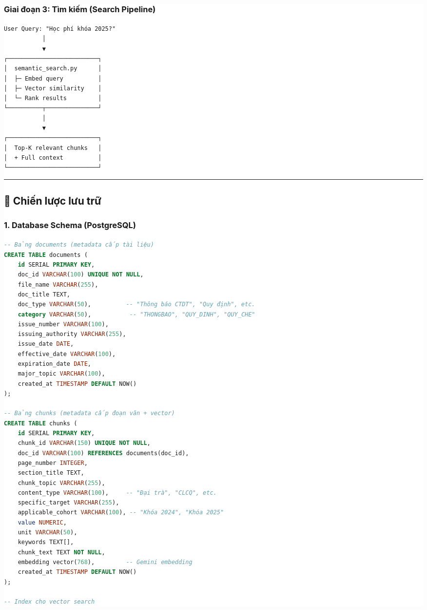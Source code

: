 ### **Giai đoạn 3: Tìm kiếm (Search Pipeline)**

```
User Query: "Học phí khóa 2025?"
           │
           ▼
┌──────────────────────────┐
│  semantic_search.py      │
│  ├─ Embed query          │
│  ├─ Vector similarity    │
│  └─ Rank results         │
└──────────┬───────────────┘
           │
           ▼
┌──────────────────────────┐
│  Top-K relevant chunks   │
│  + Full context          │
└──────────────────────────┘
```

---

## 💾 Chiến lược lưu trữ

### **1. Database Schema (PostgreSQL)**

```sql
-- Bảng documents (metadata cấp tài liệu)
CREATE TABLE documents (
    id SERIAL PRIMARY KEY,
    doc_id VARCHAR(100) UNIQUE NOT NULL,
    file_name VARCHAR(255),
    doc_title TEXT,
    doc_type VARCHAR(50),          -- "Thông báo CTDT", "Quy định", etc.
    category VARCHAR(50),           -- "THONGBAO", "QUY_DINH", "QUY_CHE"
    issue_number VARCHAR(100),
    issuing_authority VARCHAR(255),
    issue_date DATE,
    effective_date VARCHAR(100),
    expiration_date DATE,
    major_topic VARCHAR(100),
    created_at TIMESTAMP DEFAULT NOW()
);

-- Bảng chunks (metadata cấp đoạn văn + vector)
CREATE TABLE chunks (
    id SERIAL PRIMARY KEY,
    chunk_id VARCHAR(150) UNIQUE NOT NULL,
    doc_id VARCHAR(100) REFERENCES documents(doc_id),
    page_number INTEGER,
    section_title TEXT,
    chunk_topic VARCHAR(255),
    content_type VARCHAR(100),     -- "Đại trà", "CLCQ", etc.
    specific_target VARCHAR(255),
    applicable_cohort VARCHAR(100), -- "Khóa 2024", "Khóa 2025"
    value NUMERIC,
    unit VARCHAR(50),
    keywords TEXT[],
    chunk_text TEXT NOT NULL,
    embedding vector(768),         -- Gemini embedding
    created_at TIMESTAMP DEFAULT NOW()
);

-- Index cho vector search
```